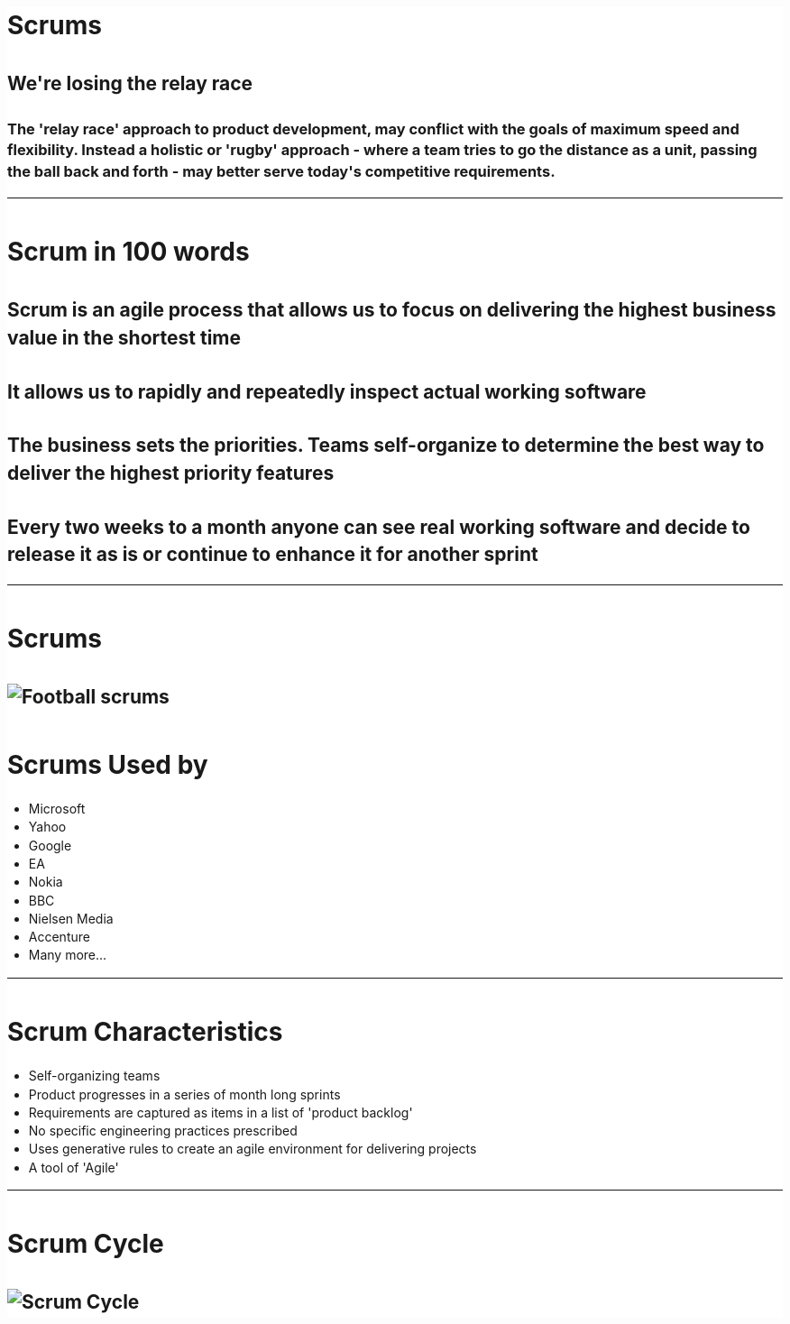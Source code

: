 # Scrums
## We're losing the relay race
### The 'relay race' approach to product development, may conflict with the goals of maximum speed and flexibility. Instead a holistic or 'rugby' approach - where a team tries to go the distance as a unit, passing the ball back and forth - may better serve today's competitive requirements.
---
# Scrum in 100 words
## Scrum is an agile process that allows us to focus on delivering the highest business value in the shortest time
## It allows us to rapidly and repeatedly inspect actual working software
## The business sets the priorities. Teams self-organize to determine the best way to deliver the highest priority features
## Every two weeks to a month anyone can see real working software and decide to release it as is or continue to enhance it for another sprint
---
# Scrums
![Football scrums](http://www.learn-rugby.com/images/scrum001.jpg)
---
# Scrums Used by
- Microsoft
- Yahoo
- Google
- EA
- Nokia
- BBC
- Nielsen Media
- Accenture
- Many more...
---
# Scrum Characteristics
- Self-organizing teams
- Product progresses in a series of month long sprints
- Requirements are captured as items in a list of 'product backlog'
- No specific engineering practices prescribed
- Uses generative rules to create an agile environment for delivering projects
- A tool of 'Agile'
---
# Scrum Cycle
![Scrum Cycle](https://d37ilspz70gwlj.cloudfront.net/wp-content/static/images/resources/ScrumCycle.jpg)
---